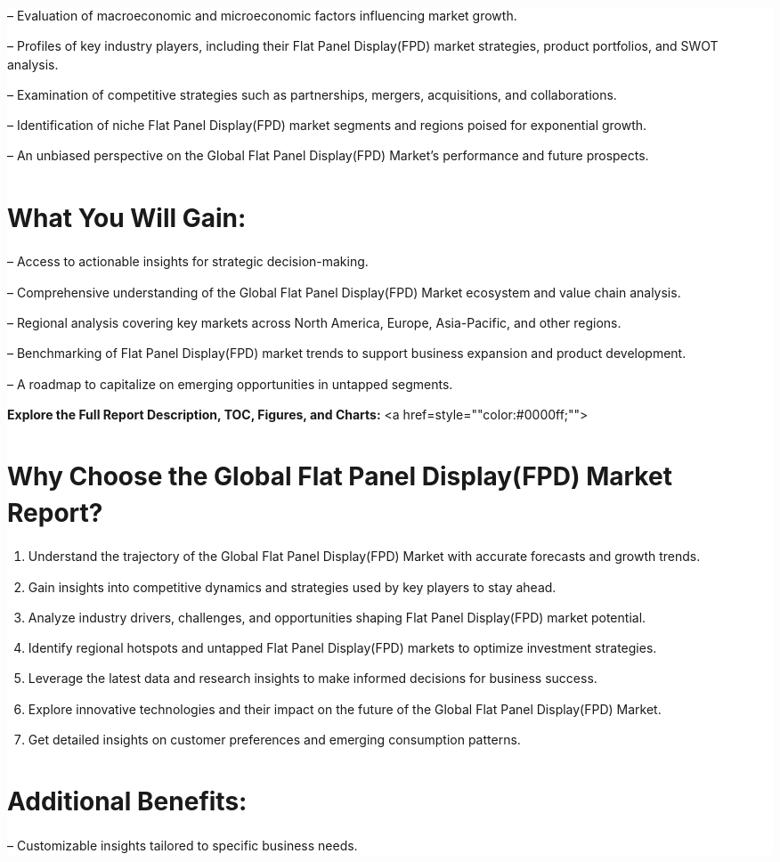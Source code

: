 – Evaluation of macroeconomic and microeconomic factors influencing market growth.

– Profiles of key industry players, including their Flat Panel Display(FPD) market strategies, product portfolios, and SWOT analysis.

– Examination of competitive strategies such as partnerships, mergers, acquisitions, and collaborations.

– Identification of niche Flat Panel Display(FPD) market segments and regions poised for exponential growth.

– An unbiased perspective on the Global Flat Panel Display(FPD) Market’s performance and future prospects.

# <strong>What You Will Gain:</strong>

– Access to actionable insights for strategic decision-making.

– Comprehensive understanding of the Global Flat Panel Display(FPD) Market ecosystem and value chain analysis.

– Regional analysis covering key markets across North America, Europe, Asia-Pacific, and other regions.

– Benchmarking of Flat Panel Display(FPD) market trends to support business expansion and product development.

– A roadmap to capitalize on emerging opportunities in untapped segments.

<strong>Explore the Full Report Description, TOC, Figures, and Charts:</strong>
<a href=style=""color:#0000ff;""></a>

# <strong>Why Choose the Global Flat Panel Display(FPD) Market Report?</strong>

1. Understand the trajectory of the Global Flat Panel Display(FPD) Market with accurate forecasts and growth trends.

2. Gain insights into competitive dynamics and strategies used by key players to stay ahead.

3. Analyze industry drivers, challenges, and opportunities shaping Flat Panel Display(FPD) market potential.

4. Identify regional hotspots and untapped Flat Panel Display(FPD) markets to optimize investment strategies.

5. Leverage the latest data and research insights to make informed decisions for business success.

6. Explore innovative technologies and their impact on the future of the Global Flat Panel Display(FPD) Market.

7. Get detailed insights on customer preferences and emerging consumption patterns.

# <strong>Additional Benefits:</strong>

– Customizable insights tailored to specific business needs.
